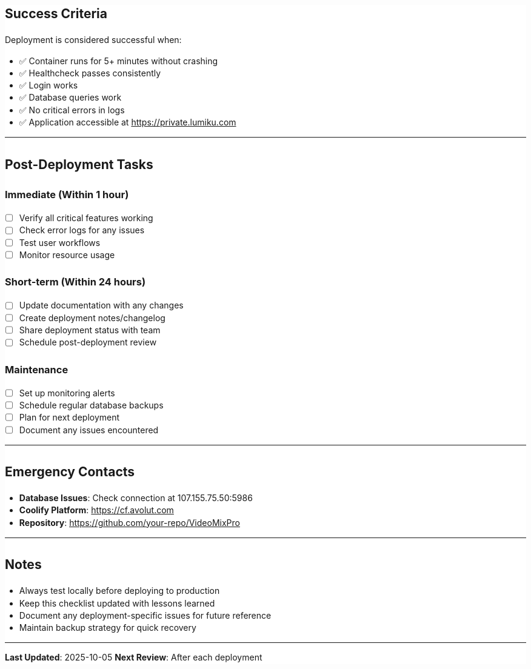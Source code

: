 ## Success Criteria

Deployment is considered successful when:

- ✅ Container runs for 5+ minutes without crashing
- ✅ Healthcheck passes consistently
- ✅ Login works
- ✅ Database queries work
- ✅ No critical errors in logs
- ✅ Application accessible at https://private.lumiku.com

---

## Post-Deployment Tasks

### Immediate (Within 1 hour)
- [ ] Verify all critical features working
- [ ] Check error logs for any issues
- [ ] Test user workflows
- [ ] Monitor resource usage

### Short-term (Within 24 hours)
- [ ] Update documentation with any changes
- [ ] Create deployment notes/changelog
- [ ] Share deployment status with team
- [ ] Schedule post-deployment review

### Maintenance
- [ ] Set up monitoring alerts
- [ ] Schedule regular database backups
- [ ] Plan for next deployment
- [ ] Document any issues encountered

---

## Emergency Contacts

- **Database Issues**: Check connection at 107.155.75.50:5986
- **Coolify Platform**: https://cf.avolut.com
- **Repository**: https://github.com/your-repo/VideoMixPro

---

## Notes

- Always test locally before deploying to production
- Keep this checklist updated with lessons learned
- Document any deployment-specific issues for future reference
- Maintain backup strategy for quick recovery

---

**Last Updated**: 2025-10-05
**Next Review**: After each deployment
